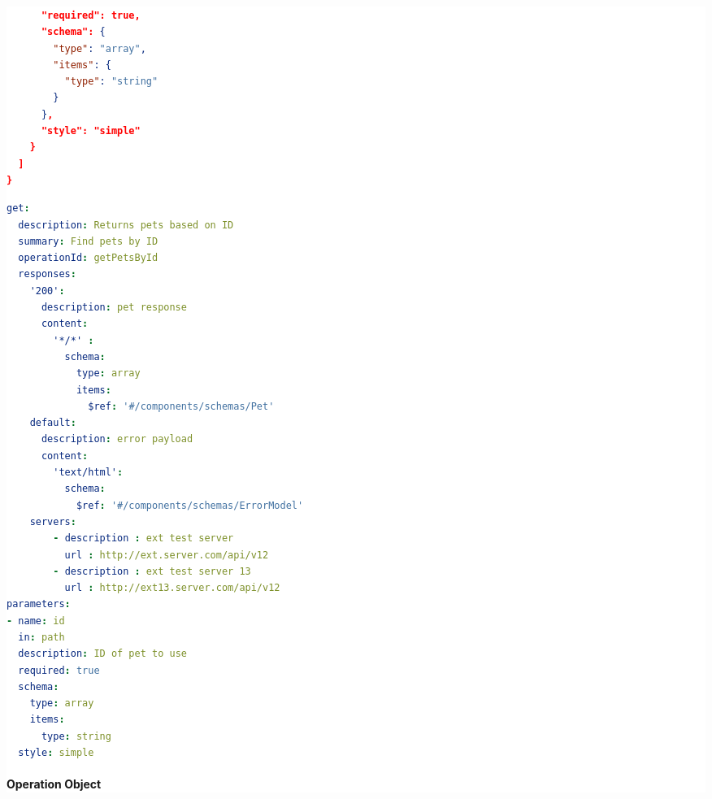 ```json
      "required": true,
      "schema": {
        "type": "array",
        "items": {
          "type": "string"
        }
      },
      "style": "simple"
    }
  ]
}
```

```yaml
get:
  description: Returns pets based on ID
  summary: Find pets by ID
  operationId: getPetsById
  responses:
    '200':
      description: pet response
      content:
        '*/*' :
          schema:
            type: array
            items:
              $ref: '#/components/schemas/Pet'
    default:
      description: error payload
      content:
        'text/html':
          schema:
            $ref: '#/components/schemas/ErrorModel'
    servers:
        - description : ext test server
          url : http://ext.server.com/api/v12
        - description : ext test server 13
          url : http://ext13.server.com/api/v12
parameters:
- name: id
  in: path
  description: ID of pet to use
  required: true
  schema:
    type: array
    items:
      type: string
  style: simple
```



#### <a name="operationObject"></a>Operation Object

